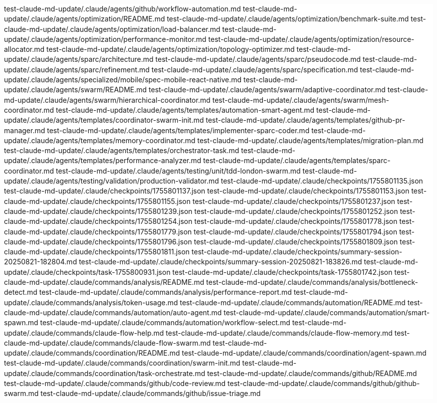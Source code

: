 test-claude-md-update/.claude/agents/github/workflow-automation.md
test-claude-md-update/.claude/agents/optimization/README.md
test-claude-md-update/.claude/agents/optimization/benchmark-suite.md
test-claude-md-update/.claude/agents/optimization/load-balancer.md
test-claude-md-update/.claude/agents/optimization/performance-monitor.md
test-claude-md-update/.claude/agents/optimization/resource-allocator.md
test-claude-md-update/.claude/agents/optimization/topology-optimizer.md
test-claude-md-update/.claude/agents/sparc/architecture.md
test-claude-md-update/.claude/agents/sparc/pseudocode.md
test-claude-md-update/.claude/agents/sparc/refinement.md
test-claude-md-update/.claude/agents/sparc/specification.md
test-claude-md-update/.claude/agents/specialized/mobile/spec-mobile-react-native.md
test-claude-md-update/.claude/agents/swarm/README.md
test-claude-md-update/.claude/agents/swarm/adaptive-coordinator.md
test-claude-md-update/.claude/agents/swarm/hierarchical-coordinator.md
test-claude-md-update/.claude/agents/swarm/mesh-coordinator.md
test-claude-md-update/.claude/agents/templates/automation-smart-agent.md
test-claude-md-update/.claude/agents/templates/coordinator-swarm-init.md
test-claude-md-update/.claude/agents/templates/github-pr-manager.md
test-claude-md-update/.claude/agents/templates/implementer-sparc-coder.md
test-claude-md-update/.claude/agents/templates/memory-coordinator.md
test-claude-md-update/.claude/agents/templates/migration-plan.md
test-claude-md-update/.claude/agents/templates/orchestrator-task.md
test-claude-md-update/.claude/agents/templates/performance-analyzer.md
test-claude-md-update/.claude/agents/templates/sparc-coordinator.md
test-claude-md-update/.claude/agents/testing/unit/tdd-london-swarm.md
test-claude-md-update/.claude/agents/testing/validation/production-validator.md
test-claude-md-update/.claude/checkpoints/1755801135.json
test-claude-md-update/.claude/checkpoints/1755801137.json
test-claude-md-update/.claude/checkpoints/1755801153.json
test-claude-md-update/.claude/checkpoints/1755801155.json
test-claude-md-update/.claude/checkpoints/1755801237.json
test-claude-md-update/.claude/checkpoints/1755801239.json
test-claude-md-update/.claude/checkpoints/1755801252.json
test-claude-md-update/.claude/checkpoints/1755801254.json
test-claude-md-update/.claude/checkpoints/1755801778.json
test-claude-md-update/.claude/checkpoints/1755801779.json
test-claude-md-update/.claude/checkpoints/1755801794.json
test-claude-md-update/.claude/checkpoints/1755801796.json
test-claude-md-update/.claude/checkpoints/1755801809.json
test-claude-md-update/.claude/checkpoints/1755801811.json
test-claude-md-update/.claude/checkpoints/summary-session-20250821-182804.md
test-claude-md-update/.claude/checkpoints/summary-session-20250821-183826.md
test-claude-md-update/.claude/checkpoints/task-1755800931.json
test-claude-md-update/.claude/checkpoints/task-1755801742.json
test-claude-md-update/.claude/commands/analysis/README.md
test-claude-md-update/.claude/commands/analysis/bottleneck-detect.md
test-claude-md-update/.claude/commands/analysis/performance-report.md
test-claude-md-update/.claude/commands/analysis/token-usage.md
test-claude-md-update/.claude/commands/automation/README.md
test-claude-md-update/.claude/commands/automation/auto-agent.md
test-claude-md-update/.claude/commands/automation/smart-spawn.md
test-claude-md-update/.claude/commands/automation/workflow-select.md
test-claude-md-update/.claude/commands/claude-flow-help.md
test-claude-md-update/.claude/commands/claude-flow-memory.md
test-claude-md-update/.claude/commands/claude-flow-swarm.md
test-claude-md-update/.claude/commands/coordination/README.md
test-claude-md-update/.claude/commands/coordination/agent-spawn.md
test-claude-md-update/.claude/commands/coordination/swarm-init.md
test-claude-md-update/.claude/commands/coordination/task-orchestrate.md
test-claude-md-update/.claude/commands/github/README.md
test-claude-md-update/.claude/commands/github/code-review.md
test-claude-md-update/.claude/commands/github/github-swarm.md
test-claude-md-update/.claude/commands/github/issue-triage.md